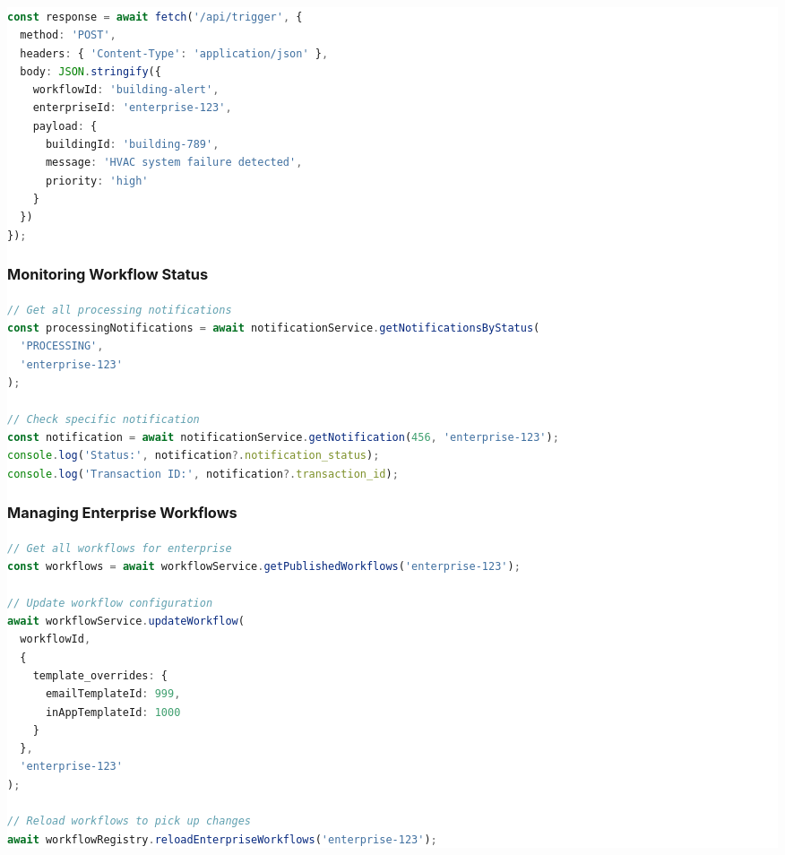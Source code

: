 ```typescript
const response = await fetch('/api/trigger', {
  method: 'POST',
  headers: { 'Content-Type': 'application/json' },
  body: JSON.stringify({
    workflowId: 'building-alert',
    enterpriseId: 'enterprise-123',
    payload: {
      buildingId: 'building-789',
      message: 'HVAC system failure detected',
      priority: 'high'
    }
  })
});
```

### Monitoring Workflow Status

```typescript
// Get all processing notifications
const processingNotifications = await notificationService.getNotificationsByStatus(
  'PROCESSING',
  'enterprise-123'
);

// Check specific notification
const notification = await notificationService.getNotification(456, 'enterprise-123');
console.log('Status:', notification?.notification_status);
console.log('Transaction ID:', notification?.transaction_id);
```

### Managing Enterprise Workflows

```typescript
// Get all workflows for enterprise
const workflows = await workflowService.getPublishedWorkflows('enterprise-123');

// Update workflow configuration
await workflowService.updateWorkflow(
  workflowId,
  {
    template_overrides: {
      emailTemplateId: 999,
      inAppTemplateId: 1000
    }
  },
  'enterprise-123'
);

// Reload workflows to pick up changes
await workflowRegistry.reloadEnterpriseWorkflows('enterprise-123');
```

